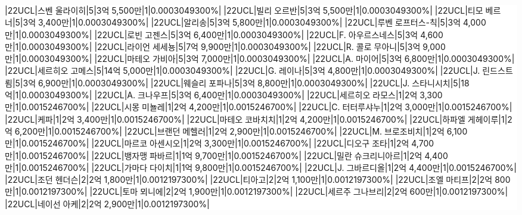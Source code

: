 |22UCL|스벤 울라이히|5|3억 5,500만|1|0.0003049300%|
|22UCL|빌리 오르반|5|3억 5,500만|1|0.0003049300%|
|22UCL|티모 베르너|5|3억 3,400만|1|0.0003049300%|
|22UCL|알리송|5|3억 5,800만|1|0.0003049300%|
|22UCL|루벤 로프터스-칙|5|3억 4,000만|1|0.0003049300%|
|22UCL|로빈 고젠스|5|3억 6,400만|1|0.0003049300%|
|22UCL|F. 아우르스네스|5|3억 4,600만|1|0.0003049300%|
|22UCL|라이언 세세뇽|5|7억 9,900만|1|0.0003049300%|
|22UCL|R. 콜로 무아니|5|3억 9,000만|1|0.0003049300%|
|22UCL|마테오 가비아|5|3억 7,000만|1|0.0003049300%|
|22UCL|A. 마이어|5|3억 6,800만|1|0.0003049300%|
|22UCL|세르히오 고메스|5|14억 5,000만|1|0.0003049300%|
|22UCL|G. 레이나|5|3억 4,800만|1|0.0003049300%|
|22UCL|J. 린드스트룀|5|3억 6,900만|1|0.0003049300%|
|22UCL|웨슬리 포파나|5|3억 8,800만|1|0.0003049300%|
|22UCL|J. 스타니시치|5|18억|1|0.0003049300%|
|22UCL|A. 크나우프|5|3억 6,400만|1|0.0003049300%|
|22UCL|세르히오 라모스|1|2억 3,300만|1|0.0015246700%|
|22UCL|시몽 미뇰레|1|2억 4,200만|1|0.0015246700%|
|22UCL|C. 터터루샤누|1|2억 3,000만|1|0.0015246700%|
|22UCL|케파|1|2억 3,400만|1|0.0015246700%|
|22UCL|마테오 코바치치|1|2억 4,200만|1|0.0015246700%|
|22UCL|하파엘 게헤이루|1|2억 6,200만|1|0.0015246700%|
|22UCL|브랜던 메헬러|1|2억 2,900만|1|0.0015246700%|
|22UCL|M. 브로조비치|1|2억 6,100만|1|0.0015246700%|
|22UCL|마르코 아센시오|1|2억 3,300만|1|0.0015246700%|
|22UCL|디오구 조타|1|2억 4,700만|1|0.0015246700%|
|22UCL|뱅자맹 파바르|1|1억 9,700만|1|0.0015246700%|
|22UCL|밀란 슈크리니아르|1|2억 4,400만|1|0.0015246700%|
|22UCL|가마다 다이치|1|1억 9,800만|1|0.0015246700%|
|22UCL|J. 그바르디올|1|2억 4,400만|1|0.0015246700%|
|22UCL|조던 헨더슨|2|2억 1,800만|1|0.0012197300%|
|22UCL|티아고|2|2억 1,100만|1|0.0012197300%|
|22UCL|조엘 마티프|2|2억 800만|1|0.0012197300%|
|22UCL|토마 뫼니에|2|2억 1,900만|1|0.0012197300%|
|22UCL|세르주 그나브리|2|2억 600만|1|0.0012197300%|
|22UCL|네이선 아케|2|2억 2,900만|1|0.0012197300%|